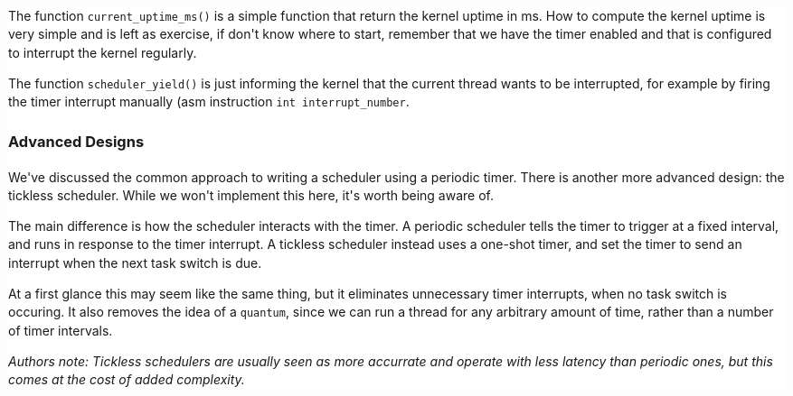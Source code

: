 The function `current_uptime_ms()` is a simple function that return the kernel uptime in ms. How to compute the kernel uptime is very simple and is left as exercise, if don't know where to start, remember that we have the timer enabled and that is configured to interrupt the kernel regularly.

The function `scheduler_yield()` is just informing the kernel that the current thread wants to be interrupted, for example by firing the timer interrupt manually (asm instruction `int interrupt_number`.

### Advanced Designs

We've discussed the common approach to writing a scheduler using a periodic timer. There is another more advanced design: the tickless scheduler. While we won't implement this here, it's worth being aware of.

The main difference is how the scheduler interacts with the timer. A periodic scheduler tells the timer to trigger at a fixed interval, and runs in response to the timer interrupt. A tickless scheduler instead uses a one-shot timer, and set the timer to send an interrupt when the next task switch is due.

At a first glance this may seem like the same thing, but it eliminates unnecessary timer interrupts, when no task switch is occuring. It also removes the idea of a `quantum`, since we can run a thread for any arbitrary amount of time, rather than a number of timer intervals.

*Authors note: Tickless schedulers are usually seen as more accurrate and operate with less latency than periodic ones, but this comes at the cost of added complexity.*
